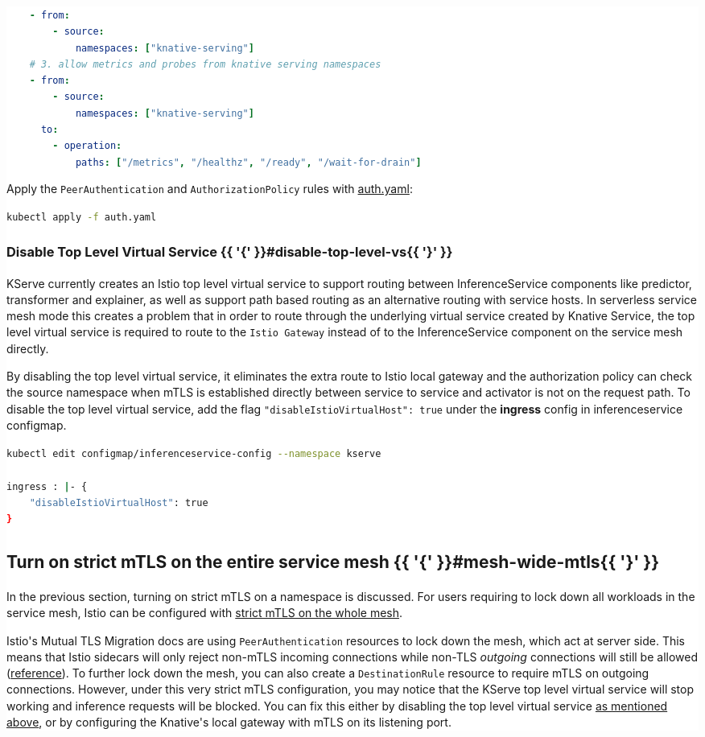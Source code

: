 ```yaml
    - from:
        - source:
            namespaces: ["knative-serving"]
    # 3. allow metrics and probes from knative serving namespaces
    - from:
        - source:
            namespaces: ["knative-serving"]
      to:
        - operation:
            paths: ["/metrics", "/healthz", "/ready", "/wait-for-drain"]
```

Apply the `PeerAuthentication` and `AuthorizationPolicy` rules with [auth.yaml](./auth.yaml):

```bash
kubectl apply -f auth.yaml
```

### Disable Top Level Virtual Service {{ '{' }}#disable-top-level-vs{{ '}' }}
KServe currently creates an Istio top level virtual service to support routing between InferenceService components like predictor, transformer and explainer, as well as support path based routing as an alternative routing with service hosts.
In serverless service mesh mode this creates a problem that in order to route through the underlying virtual service created by Knative Service, the top level virtual service is required to route to the `Istio Gateway` instead of to the InferenceService component on the service mesh directly.

By disabling the top level virtual service, it eliminates the extra route to Istio local gateway and the authorization policy can check the source namespace when mTLS is established directly between service to service and activator is not on the request path.
To disable the top level virtual service, add the flag `"disableIstioVirtualHost": true` under the **ingress** config in inferenceservice configmap.

```bash
kubectl edit configmap/inferenceservice-config --namespace kserve

ingress : |- {
    "disableIstioVirtualHost": true
}
```

## Turn on strict mTLS on the entire service mesh {{ '{' }}#mesh-wide-mtls{{ '}' }}
In the previous section, turning on strict mTLS on a namespace is discussed. For users requiring to lock down all workloads in the service mesh, Istio can be configured with [strict mTLS on the whole mesh](https://istio.io/latest/docs/tasks/security/authentication/mtls-migration/#lock-down-mutual-tls-for-the-entire-mesh).

Istio's Mutual TLS Migration docs are using `PeerAuthentication` resources to lock down the mesh, which act at server side. This means that Istio sidecars will only reject non-mTLS incoming connections while non-TLS _outgoing_ connections will still be allowed ([reference](https://istio.io/latest/docs/concepts/security/#authentication-policies)). To further lock down the mesh, you can also create a `DestinationRule` resource to require mTLS on outgoing connections. However, under this very strict mTLS configuration, you may notice that the KServe top level virtual service will stop working and inference requests will be blocked. You can fix this either by disabling the top level virtual service [as mentioned above](#disable-top-level-vs), or by configuring the Knative's local gateway with mTLS on its listening port.
